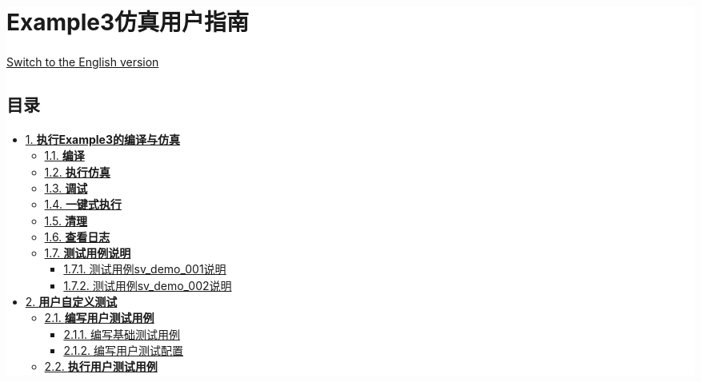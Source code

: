 # Example3仿真用户指南

[Switch to the English version](./README.md)

<div id="table-of-contents">
<h2>目录</h2>
<div id="text-table-of-contents">
<ul>
<li><a href="#sec-1">1. <b>执行Example3的编译与仿真</b></a>
<ul>
<li><a href="#sec-1-1">1.1. <b>编译</b></a></li>
</ul>
<ul>
<li><a href="#sec-1-2">1.2. <b>执行仿真</b></a></li>
</ul>
<ul>
<li><a href="#sec-1-3">1.3. <b>调试</b></a></li>
</ul>
<ul>
<li><a href="#sec-1-4">1.4. <b>一键式执行</b></a></li>
</ul>
<ul>
<li><a href="#sec-1-5">1.5. <b>清理</b></a></li>
</ul>
<ul>
<li><a href="#sec-1-6">1.6. <b>查看日志</b></a></li>
</ul>
<ul>
<li><a href="#sec-1-7">1.7. <b>测试用例说明</b></a>
<ul>
<li><a href="#sec-1-7-1">1.7.1. 测试用例sv_demo_001说明</a></li>
</ul>
<ul>
<li><a href="#sec-1-7-2">1.7.2. 测试用例sv_demo_002说明</a></li>
</ul>
</li>
</ul>
</li>
<li><a href="#sec-2">2. <b>用户自定义测试</b></a>
<ul>
<li><a href="#sec-2-1">2.1. <b>编写用户测试用例</b></a>
<ul>
<li><a href="#sec-2-1-1">2.1.1. 编写基础测试用例</a></li>
</ul>
<ul>
<li><a href="#sec-2-1-2">2.1.2. 编写用户测试配置</a></li>
</ul>
</li>
<li><a href="#sec-2-2">2.2. <b>执行用户测试用例</b></a>
</ul>
</li>
</div>
</div>
